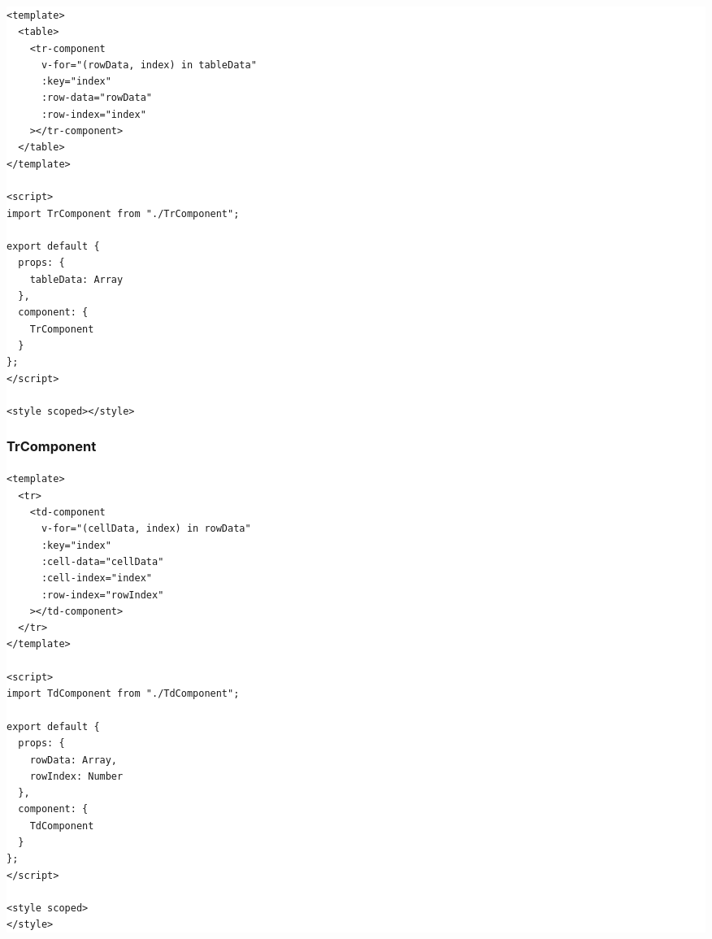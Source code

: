 ```vue
<template>
  <table>
    <tr-component
      v-for="(rowData, index) in tableData"
      :key="index"
      :row-data="rowData"
      :row-index="index"
    ></tr-component>
  </table>
</template>

<script>
import TrComponent from "./TrComponent";

export default {
  props: {
    tableData: Array
  },
  component: {
    TrComponent
  }
};
</script>

<style scoped></style>

```

### TrComponent

```vue
<template>
  <tr>
    <td-component
      v-for="(cellData, index) in rowData"
      :key="index"
      :cell-data="cellData"
      :cell-index="index"
      :row-index="rowIndex"
    ></td-component>
  </tr>
</template>

<script>
import TdComponent from "./TdComponent";

export default {
  props: {
    rowData: Array,
    rowIndex: Number
  },
  component: {
    TdComponent
  }
};
</script>

<style scoped>
</style>
```
